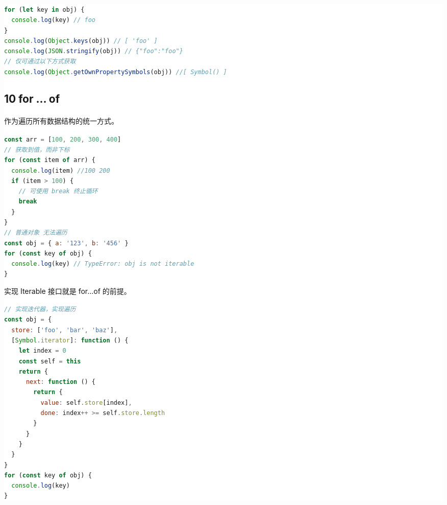 ```js
for (let key in obj) {
  console.log(key) // foo
}
console.log(Object.keys(obj)) // [ 'foo' ]
console.log(JSON.stringify(obj)) // {"foo":"foo"}
// 仅可通过以下方式获取
console.log(Object.getOwnPropertySymbols(obj)) //[ Symbol() ]
```

## 10 for ... of

作为遍历所有数据结构的统一方式。

```js
const arr = [100, 200, 300, 400]
// 获取到值，而非下标
for (const item of arr) {
  console.log(item) //100 200
  if (item > 100) {
    // 可使用 break 终止循环
    break
  }
}
// 普通对象 无法遍历
const obj = { a: '123', b: '456' }
for (const key of obj) {
  console.log(key) // TypeError: obj is not iterable
}
```

实现 Iterable 接口就是 for...of 的前提。

```js
// 实现迭代器，实现遍历
const obj = {
  store: ['foo', 'bar', 'baz'],
  [Symbol.iterator]: function () {
    let index = 0
    const self = this
    return {
      next: function () {
        return {
          value: self.store[index],
          done: index++ >= self.store.length
        }
      }
    }
  }
}
for (const key of obj) {
  console.log(key)
}
```







  [Symbol.toStringTag]: 'XObejct'